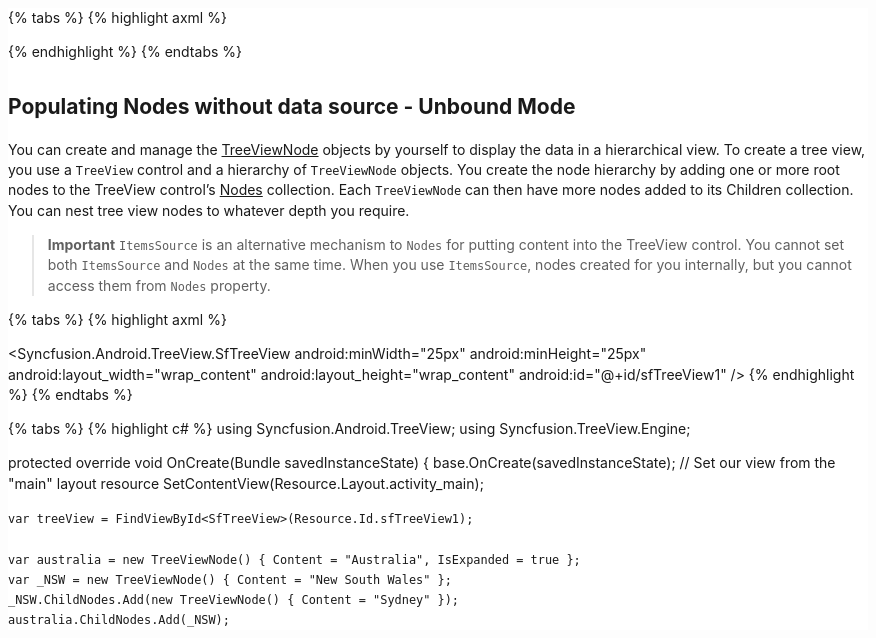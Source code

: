 {% tabs %}
{% highlight axml %}
<?xml version="1.0" encoding="utf-8"?>
<LinearLayout xmlns:android="http://schemas.android.com/apk/res/android"
    xmlns:app="http://schemas.android.com/apk/res-auto"
    xmlns:tools="http://schemas.android.com/tools"
    android:layout_width="match_parent"
    android:layout_height="match_parent"
		android:id="@+id/linearLayout1" >
</LinearLayout>
{% endhighlight %}
{% endtabs %}

## Populating Nodes without data source - Unbound Mode

You can create and manage the [TreeViewNode](https://help.syncfusion.com/cr/xamarin-android/Syncfusion.SfTreeView.Android~Syncfusion.TreeView.Engine.TreeViewNode.html) objects by yourself to display the data in a hierarchical view. To create a tree view, you use a `TreeView` control and a hierarchy of `TreeViewNode` objects. You create the node hierarchy by adding one or more root nodes to the TreeView control’s [Nodes](https://help.syncfusion.com/cr/cref_files/xamarin-android/Syncfusion.SfTreeView.Android~Syncfusion.Android.TreeView.SfTreeView~Nodes.html) collection. Each `TreeViewNode` can then have more nodes added to its Children collection. You can nest tree view nodes to whatever depth you require.

>**Important** 
`ItemsSource` is an alternative mechanism to `Nodes` for putting content into the TreeView control. You cannot set both `ItemsSource` and `Nodes` at the same time. When you use `ItemsSource`, nodes created for you internally, but you cannot access them from `Nodes` property.

{% tabs %}
{% highlight axml %}
<?xml version="1.0" encoding="utf-8"?>
<LinearLayout xmlns:android="http://schemas.android.com/apk/res/android"
    xmlns:app="http://schemas.android.com/apk/res-auto"
    xmlns:tools="http://schemas.android.com/tools"
    android:layout_width="match_parent"
    android:layout_height="match_parent"
	android:id="@+id/linearLayout1" >
	<Syncfusion.Android.TreeView.SfTreeView
		android:minWidth="25px"
		android:minHeight="25px"
		android:layout_width="wrap_content"
		android:layout_height="wrap_content"
		android:id="@+id/sfTreeView1" />
</LinearLayout>
{% endhighlight %}
{% endtabs %}

{% tabs %}
{% highlight c# %}
using Syncfusion.Android.TreeView;
using Syncfusion.TreeView.Engine;

protected override void OnCreate(Bundle savedInstanceState)
{
    base.OnCreate(savedInstanceState);
    // Set our view from the "main" layout resource
    SetContentView(Resource.Layout.activity_main);

    var treeView = FindViewById<SfTreeView>(Resource.Id.sfTreeView1);

    var australia = new TreeViewNode() { Content = "Australia", IsExpanded = true };
    var _NSW = new TreeViewNode() { Content = "New South Wales" };
    _NSW.ChildNodes.Add(new TreeViewNode() { Content = "Sydney" });
    australia.ChildNodes.Add(_NSW);
          